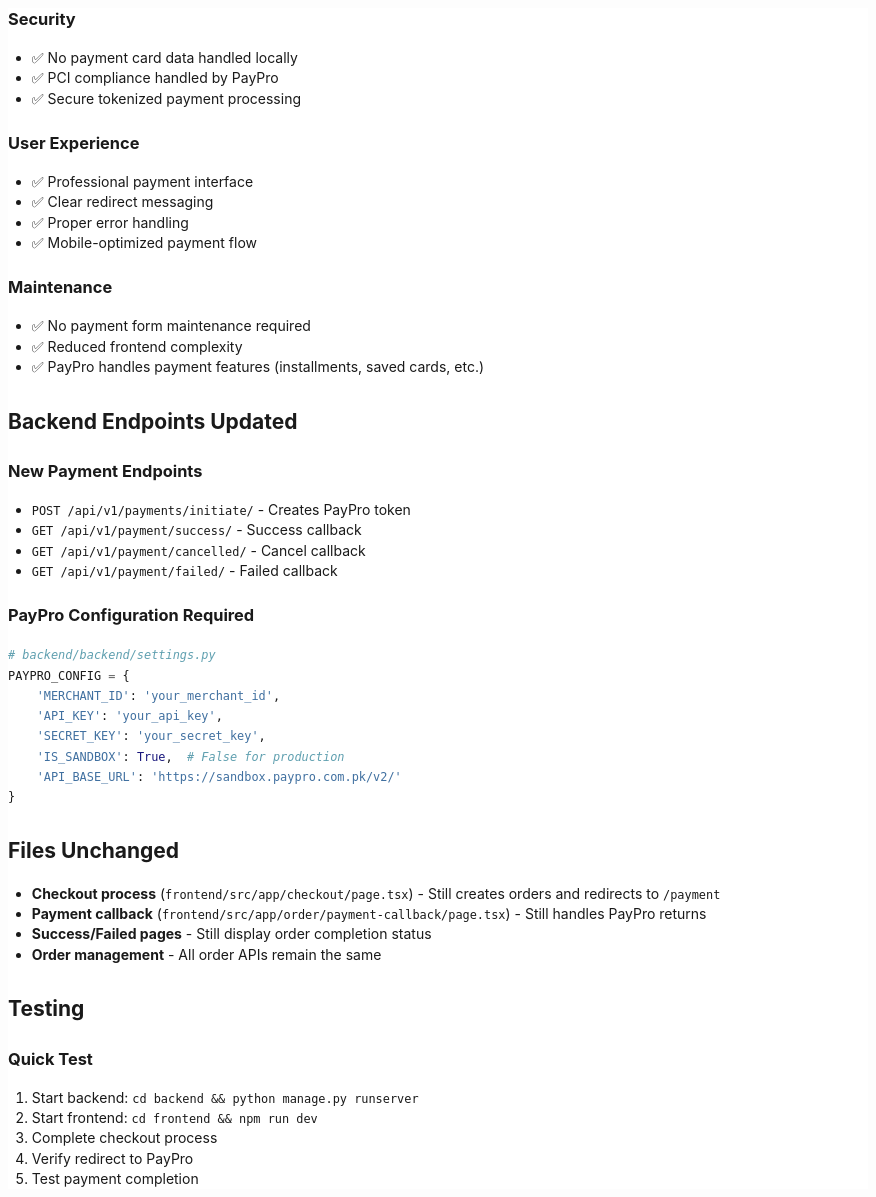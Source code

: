 ### Security
- ✅ No payment card data handled locally
- ✅ PCI compliance handled by PayPro
- ✅ Secure tokenized payment processing

### User Experience  
- ✅ Professional payment interface
- ✅ Clear redirect messaging
- ✅ Proper error handling
- ✅ Mobile-optimized payment flow

### Maintenance
- ✅ No payment form maintenance required
- ✅ Reduced frontend complexity
- ✅ PayPro handles payment features (installments, saved cards, etc.)

## Backend Endpoints Updated

### New Payment Endpoints
- `POST /api/v1/payments/initiate/` - Creates PayPro token
- `GET /api/v1/payment/success/` - Success callback
- `GET /api/v1/payment/cancelled/` - Cancel callback  
- `GET /api/v1/payment/failed/` - Failed callback

### PayPro Configuration Required
```python
# backend/backend/settings.py
PAYPRO_CONFIG = {
    'MERCHANT_ID': 'your_merchant_id',
    'API_KEY': 'your_api_key', 
    'SECRET_KEY': 'your_secret_key',
    'IS_SANDBOX': True,  # False for production
    'API_BASE_URL': 'https://sandbox.paypro.com.pk/v2/'
}
```

## Files Unchanged
- **Checkout process** (`frontend/src/app/checkout/page.tsx`) - Still creates orders and redirects to `/payment`
- **Payment callback** (`frontend/src/app/order/payment-callback/page.tsx`) - Still handles PayPro returns
- **Success/Failed pages** - Still display order completion status
- **Order management** - All order APIs remain the same

## Testing

### Quick Test
1. Start backend: `cd backend && python manage.py runserver`
2. Start frontend: `cd frontend && npm run dev`
3. Complete checkout process
4. Verify redirect to PayPro
5. Test payment completion
